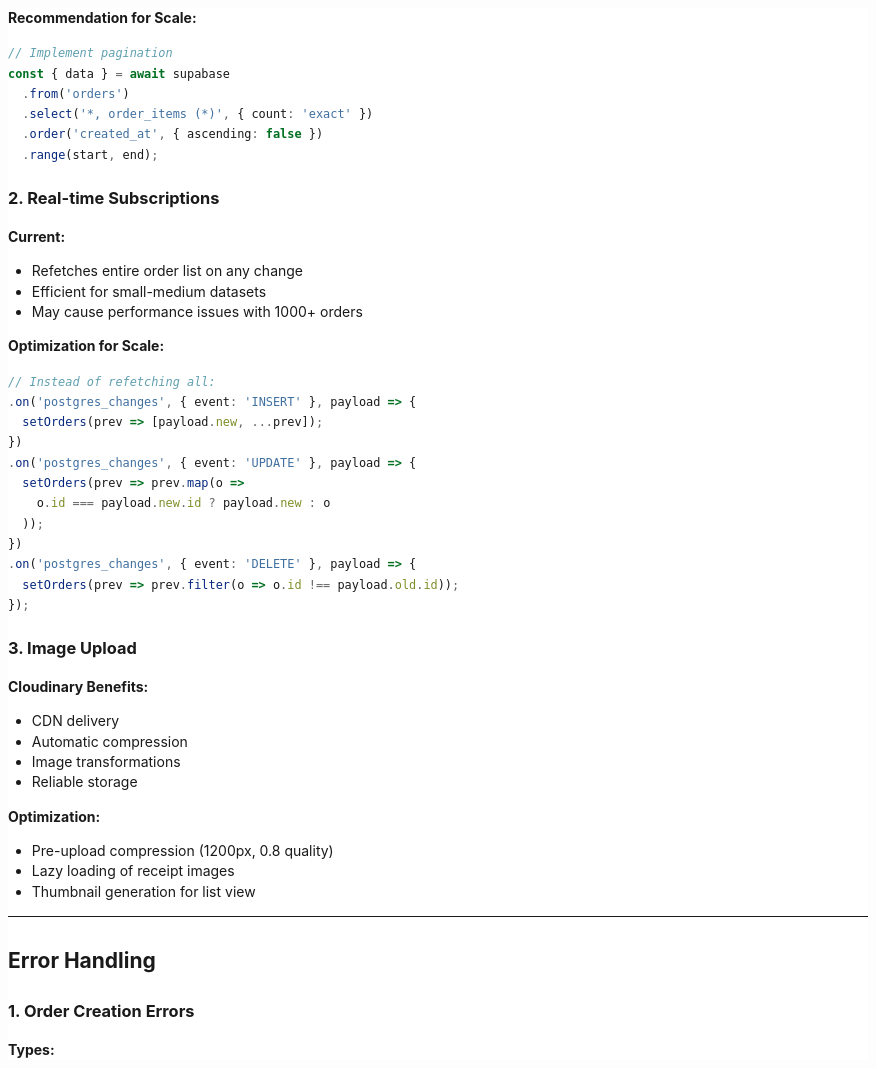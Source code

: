 **Recommendation for Scale:**
```typescript
// Implement pagination
const { data } = await supabase
  .from('orders')
  .select('*, order_items (*)', { count: 'exact' })
  .order('created_at', { ascending: false })
  .range(start, end);
```

### 2. Real-time Subscriptions

**Current:**
- Refetches entire order list on any change
- Efficient for small-medium datasets
- May cause performance issues with 1000+ orders

**Optimization for Scale:**
```typescript
// Instead of refetching all:
.on('postgres_changes', { event: 'INSERT' }, payload => {
  setOrders(prev => [payload.new, ...prev]);
})
.on('postgres_changes', { event: 'UPDATE' }, payload => {
  setOrders(prev => prev.map(o => 
    o.id === payload.new.id ? payload.new : o
  ));
})
.on('postgres_changes', { event: 'DELETE' }, payload => {
  setOrders(prev => prev.filter(o => o.id !== payload.old.id));
});
```

### 3. Image Upload

**Cloudinary Benefits:**
- CDN delivery
- Automatic compression
- Image transformations
- Reliable storage

**Optimization:**
- Pre-upload compression (1200px, 0.8 quality)
- Lazy loading of receipt images
- Thumbnail generation for list view

---

## Error Handling

### 1. Order Creation Errors

**Types:**

